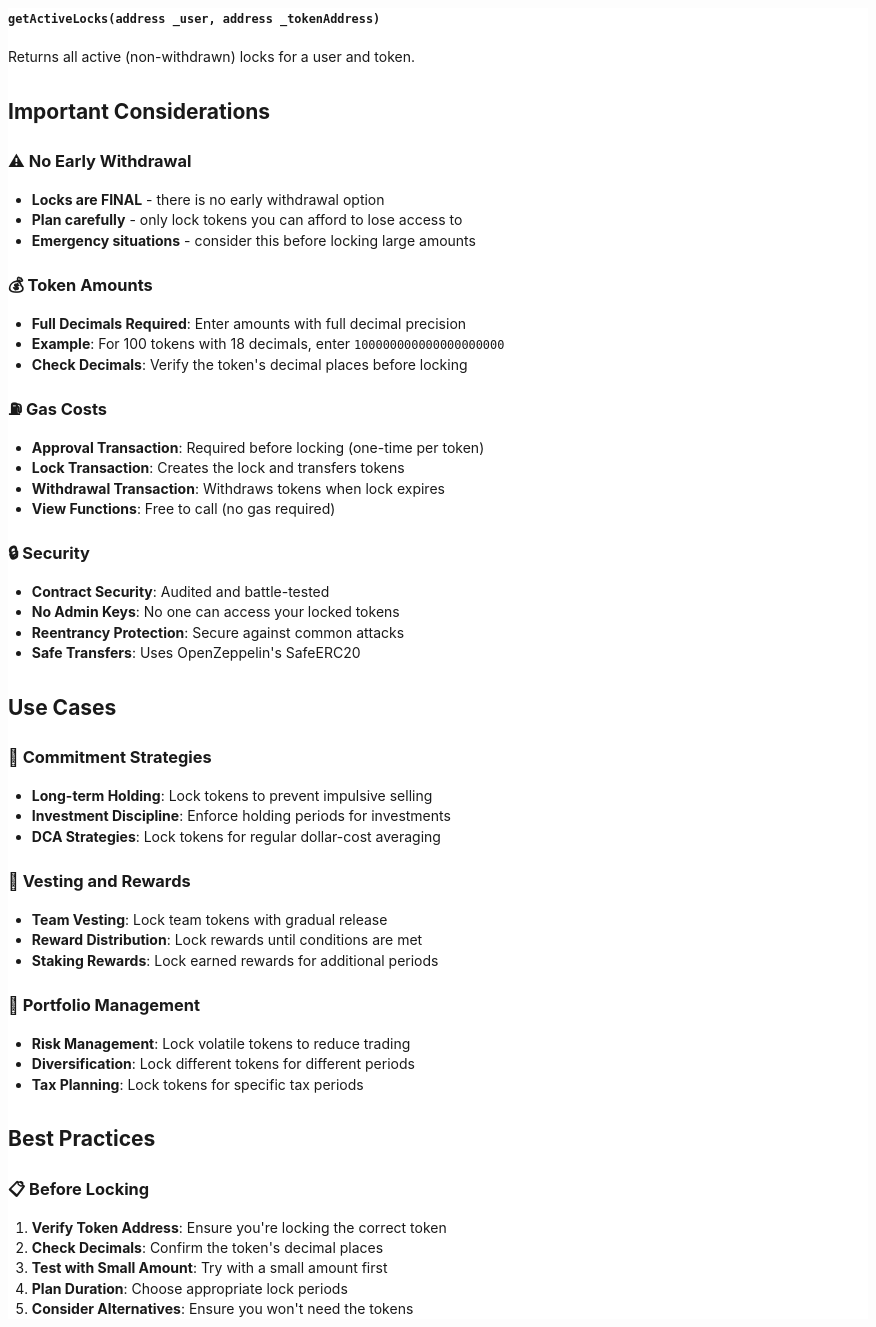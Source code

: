 #### `getActiveLocks(address _user, address _tokenAddress)`
Returns all active (non-withdrawn) locks for a user and token.

## Important Considerations

### ⚠️ **No Early Withdrawal**
- **Locks are FINAL** - there is no early withdrawal option
- **Plan carefully** - only lock tokens you can afford to lose access to
- **Emergency situations** - consider this before locking large amounts

### 💰 **Token Amounts**
- **Full Decimals Required**: Enter amounts with full decimal precision
- **Example**: For 100 tokens with 18 decimals, enter `100000000000000000000`
- **Check Decimals**: Verify the token's decimal places before locking

### ⛽ **Gas Costs**
- **Approval Transaction**: Required before locking (one-time per token)
- **Lock Transaction**: Creates the lock and transfers tokens
- **Withdrawal Transaction**: Withdraws tokens when lock expires
- **View Functions**: Free to call (no gas required)

### 🔒 **Security**
- **Contract Security**: Audited and battle-tested
- **No Admin Keys**: No one can access your locked tokens
- **Reentrancy Protection**: Secure against common attacks
- **Safe Transfers**: Uses OpenZeppelin's SafeERC20

## Use Cases

### 🎯 **Commitment Strategies**
- **Long-term Holding**: Lock tokens to prevent impulsive selling
- **Investment Discipline**: Enforce holding periods for investments
- **DCA Strategies**: Lock tokens for regular dollar-cost averaging

### 🏢 **Vesting and Rewards**
- **Team Vesting**: Lock team tokens with gradual release
- **Reward Distribution**: Lock rewards until conditions are met
- **Staking Rewards**: Lock earned rewards for additional periods

### 💼 **Portfolio Management**
- **Risk Management**: Lock volatile tokens to reduce trading
- **Diversification**: Lock different tokens for different periods
- **Tax Planning**: Lock tokens for specific tax periods

## Best Practices

### 📋 **Before Locking**
1. **Verify Token Address**: Ensure you're locking the correct token
2. **Check Decimals**: Confirm the token's decimal places
3. **Test with Small Amount**: Try with a small amount first
4. **Plan Duration**: Choose appropriate lock periods
5. **Consider Alternatives**: Ensure you won't need the tokens

